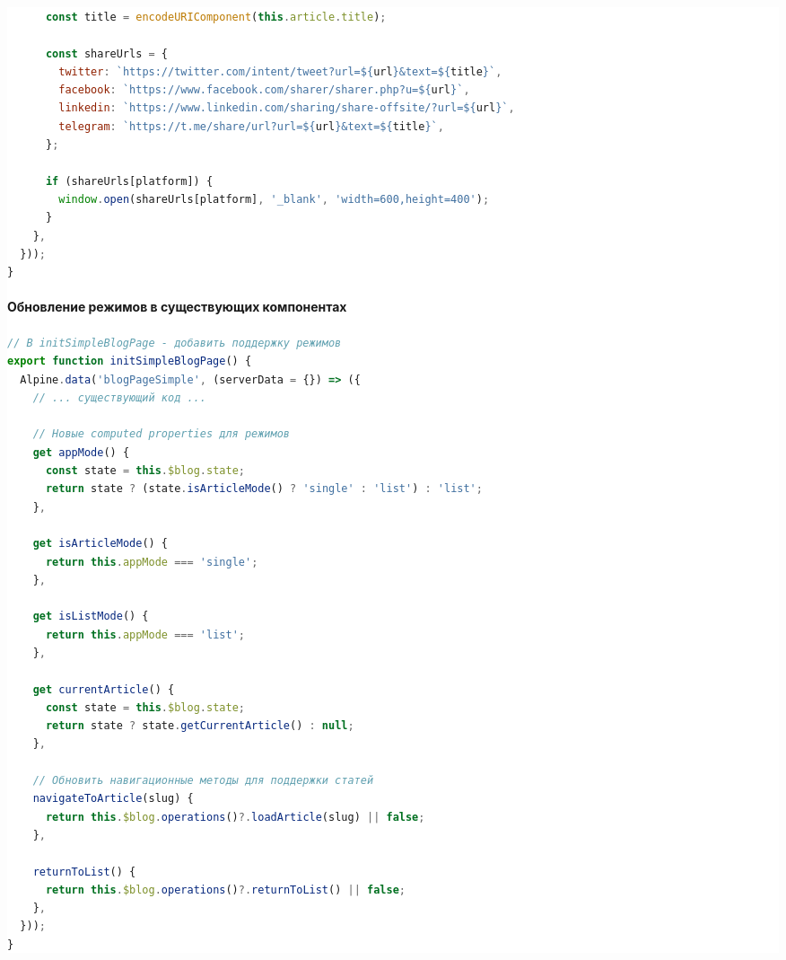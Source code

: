 ```javascript
      const title = encodeURIComponent(this.article.title);

      const shareUrls = {
        twitter: `https://twitter.com/intent/tweet?url=${url}&text=${title}`,
        facebook: `https://www.facebook.com/sharer/sharer.php?u=${url}`,
        linkedin: `https://www.linkedin.com/sharing/share-offsite/?url=${url}`,
        telegram: `https://t.me/share/url?url=${url}&text=${title}`,
      };

      if (shareUrls[platform]) {
        window.open(shareUrls[platform], '_blank', 'width=600,height=400');
      }
    },
  }));
}
```

#### Обновление режимов в существующих компонентах

```javascript
// В initSimpleBlogPage - добавить поддержку режимов
export function initSimpleBlogPage() {
  Alpine.data('blogPageSimple', (serverData = {}) => ({
    // ... существующий код ...

    // Новые computed properties для режимов
    get appMode() {
      const state = this.$blog.state;
      return state ? (state.isArticleMode() ? 'single' : 'list') : 'list';
    },

    get isArticleMode() {
      return this.appMode === 'single';
    },

    get isListMode() {
      return this.appMode === 'list';
    },

    get currentArticle() {
      const state = this.$blog.state;
      return state ? state.getCurrentArticle() : null;
    },

    // Обновить навигационные методы для поддержки статей
    navigateToArticle(slug) {
      return this.$blog.operations()?.loadArticle(slug) || false;
    },

    returnToList() {
      return this.$blog.operations()?.returnToList() || false;
    },
  }));
}
```
